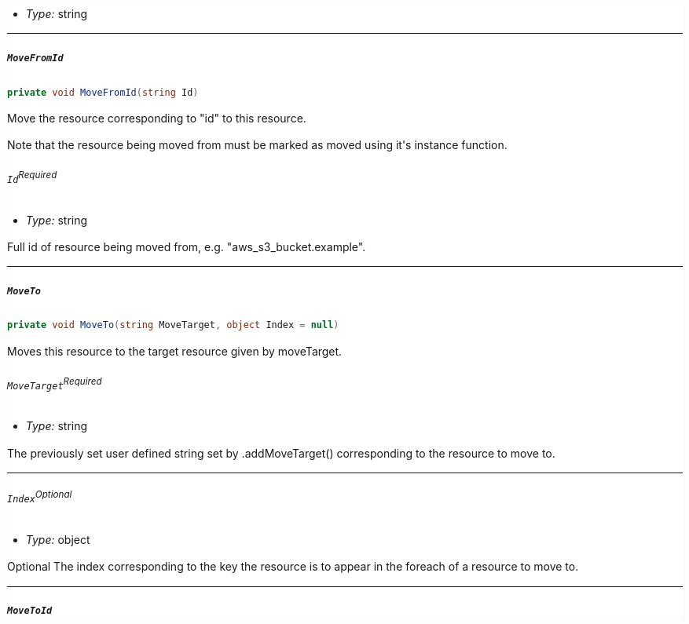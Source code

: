 - *Type:* string

---

##### `MoveFromId` <a name="MoveFromId" id="@cdktf/provider-okta.templateSms.TemplateSms.moveFromId"></a>

```csharp
private void MoveFromId(string Id)
```

Move the resource corresponding to "id" to this resource.

Note that the resource being moved from must be marked as moved using it's instance function.

###### `Id`<sup>Required</sup> <a name="Id" id="@cdktf/provider-okta.templateSms.TemplateSms.moveFromId.parameter.id"></a>

- *Type:* string

Full id of resource being moved from, e.g. "aws_s3_bucket.example".

---

##### `MoveTo` <a name="MoveTo" id="@cdktf/provider-okta.templateSms.TemplateSms.moveTo"></a>

```csharp
private void MoveTo(string MoveTarget, object Index = null)
```

Moves this resource to the target resource given by moveTarget.

###### `MoveTarget`<sup>Required</sup> <a name="MoveTarget" id="@cdktf/provider-okta.templateSms.TemplateSms.moveTo.parameter.moveTarget"></a>

- *Type:* string

The previously set user defined string set by .addMoveTarget() corresponding to the resource to move to.

---

###### `Index`<sup>Optional</sup> <a name="Index" id="@cdktf/provider-okta.templateSms.TemplateSms.moveTo.parameter.index"></a>

- *Type:* object

Optional The index corresponding to the key the resource is to appear in the foreach of a resource to move to.

---

##### `MoveToId` <a name="MoveToId" id="@cdktf/provider-okta.templateSms.TemplateSms.moveToId"></a>
